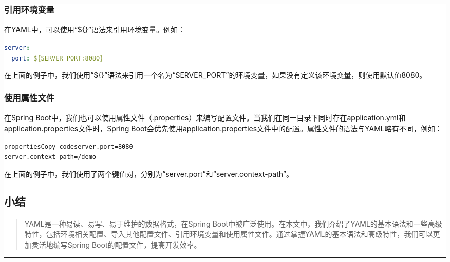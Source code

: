 ### 引用环境变量

在YAML中，可以使用“${}”语法来引用环境变量。例如：

```yaml
server:
  port: ${SERVER_PORT:8080}

```

在上面的例子中，我们使用“${}”语法来引用一个名为“SERVER\_PORT”的环境变量，如果没有定义该环境变量，则使用默认值8080。

###  使用属性文件

在Spring Boot中，我们也可以使用属性文件（.properties）来编写配置文件。当我们在同一目录下同时存在application.yml和application.properties文件时，Spring Boot会优先使用application.properties文件中的配置。属性文件的语法与YAML略有不同，例如：

```
propertiesCopy codeserver.port=8080
server.context-path=/demo

```

在上面的例子中，我们使用了两个键值对，分别为“server.port”和“server.context-path”。

## 小结

> YAML是一种易读、易写、易于维护的数据格式，在Spring Boot中被广泛使用。在本文中，我们介绍了YAML的基本语法和一些高级特性，包括环境相关配置、导入其他配置文件、引用环境变量和使用属性文件。通过掌握YAML的基本语法和高级特性，我们可以更加灵活地编写Spring Boot的配置文件，提高开发效率。

---

